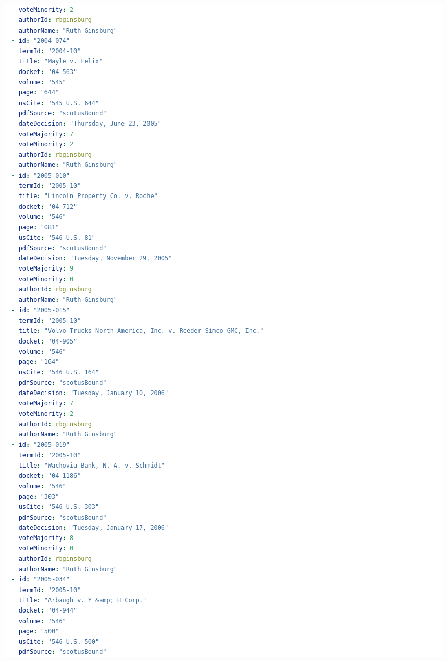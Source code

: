 ```yaml
    voteMinority: 2
    authorId: rbginsburg
    authorName: "Ruth Ginsburg"
  - id: "2004-074"
    termId: "2004-10"
    title: "Mayle v. Felix"
    docket: "04-563"
    volume: "545"
    page: "644"
    usCite: "545 U.S. 644"
    pdfSource: "scotusBound"
    dateDecision: "Thursday, June 23, 2005"
    voteMajority: 7
    voteMinority: 2
    authorId: rbginsburg
    authorName: "Ruth Ginsburg"
  - id: "2005-010"
    termId: "2005-10"
    title: "Lincoln Property Co. v. Roche"
    docket: "04-712"
    volume: "546"
    page: "081"
    usCite: "546 U.S. 81"
    pdfSource: "scotusBound"
    dateDecision: "Tuesday, November 29, 2005"
    voteMajority: 9
    voteMinority: 0
    authorId: rbginsburg
    authorName: "Ruth Ginsburg"
  - id: "2005-015"
    termId: "2005-10"
    title: "Volvo Trucks North America, Inc. v. Reeder-Simco GMC, Inc."
    docket: "04-905"
    volume: "546"
    page: "164"
    usCite: "546 U.S. 164"
    pdfSource: "scotusBound"
    dateDecision: "Tuesday, January 10, 2006"
    voteMajority: 7
    voteMinority: 2
    authorId: rbginsburg
    authorName: "Ruth Ginsburg"
  - id: "2005-019"
    termId: "2005-10"
    title: "Wachovia Bank, N. A. v. Schmidt"
    docket: "04-1186"
    volume: "546"
    page: "303"
    usCite: "546 U.S. 303"
    pdfSource: "scotusBound"
    dateDecision: "Tuesday, January 17, 2006"
    voteMajority: 8
    voteMinority: 0
    authorId: rbginsburg
    authorName: "Ruth Ginsburg"
  - id: "2005-034"
    termId: "2005-10"
    title: "Arbaugh v. Y &amp; H Corp."
    docket: "04-944"
    volume: "546"
    page: "500"
    usCite: "546 U.S. 500"
    pdfSource: "scotusBound"
```